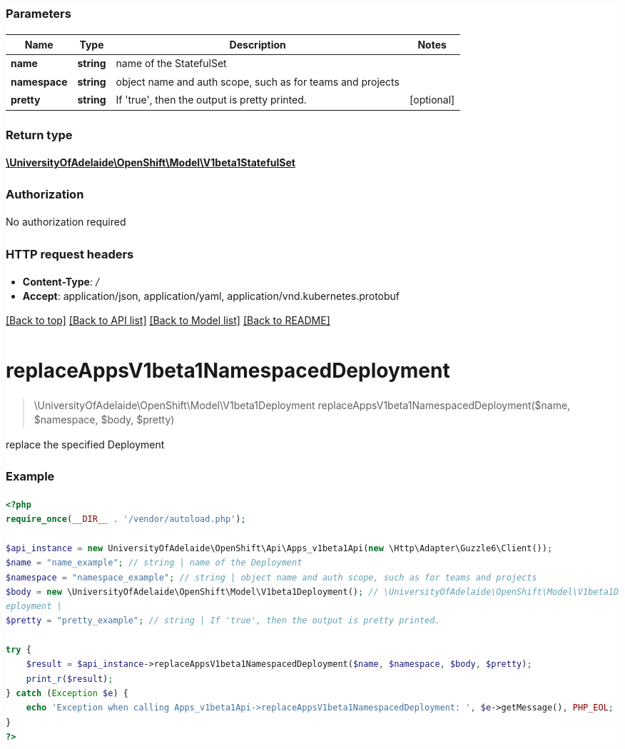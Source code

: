 ### Parameters

Name | Type | Description  | Notes
------------- | ------------- | ------------- | -------------
 **name** | **string**| name of the StatefulSet |
 **namespace** | **string**| object name and auth scope, such as for teams and projects |
 **pretty** | **string**| If &#39;true&#39;, then the output is pretty printed. | [optional]

### Return type

[**\UniversityOfAdelaide\OpenShift\Model\V1beta1StatefulSet**](../Model/V1beta1StatefulSet.md)

### Authorization

No authorization required

### HTTP request headers

 - **Content-Type**: */*
 - **Accept**: application/json, application/yaml, application/vnd.kubernetes.protobuf

[[Back to top]](#) [[Back to API list]](../../README.md#documentation-for-api-endpoints) [[Back to Model list]](../../README.md#documentation-for-models) [[Back to README]](../../README.md)

# **replaceAppsV1beta1NamespacedDeployment**
> \UniversityOfAdelaide\OpenShift\Model\V1beta1Deployment replaceAppsV1beta1NamespacedDeployment($name, $namespace, $body, $pretty)



replace the specified Deployment

### Example
```php
<?php
require_once(__DIR__ . '/vendor/autoload.php');

$api_instance = new UniversityOfAdelaide\OpenShift\Api\Apps_v1beta1Api(new \Http\Adapter\Guzzle6\Client());
$name = "name_example"; // string | name of the Deployment
$namespace = "namespace_example"; // string | object name and auth scope, such as for teams and projects
$body = new \UniversityOfAdelaide\OpenShift\Model\V1beta1Deployment(); // \UniversityOfAdelaide\OpenShift\Model\V1beta1Deployment | 
$pretty = "pretty_example"; // string | If 'true', then the output is pretty printed.

try {
    $result = $api_instance->replaceAppsV1beta1NamespacedDeployment($name, $namespace, $body, $pretty);
    print_r($result);
} catch (Exception $e) {
    echo 'Exception when calling Apps_v1beta1Api->replaceAppsV1beta1NamespacedDeployment: ', $e->getMessage(), PHP_EOL;
}
?>
```
